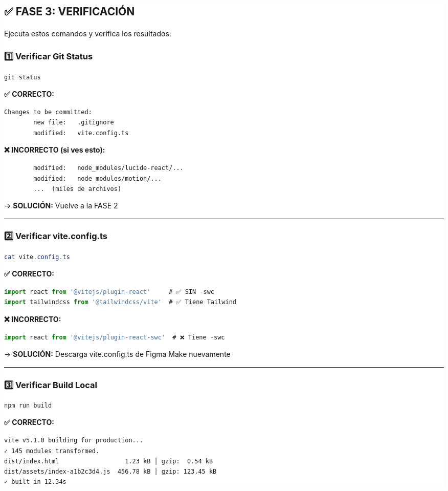 
## ✅ FASE 3: VERIFICACIÓN

Ejecuta estos comandos y verifica los resultados:

### 1️⃣ Verificar Git Status
```powershell
git status
```

**✅ CORRECTO:**
```
Changes to be committed:
        new file:   .gitignore
        modified:   vite.config.ts
```

**❌ INCORRECTO (si ves esto):**
```
        modified:   node_modules/lucide-react/...
        modified:   node_modules/motion/...
        ...  (miles de archivos)
```
→ **SOLUCIÓN:** Vuelve a la FASE 2

---

### 2️⃣ Verificar vite.config.ts
```powershell
cat vite.config.ts
```

**✅ CORRECTO:**
```typescript
import react from '@vitejs/plugin-react'     # ✅ SIN -swc
import tailwindcss from '@tailwindcss/vite'  # ✅ Tiene Tailwind
```

**❌ INCORRECTO:**
```typescript
import react from '@vitejs/plugin-react-swc'  # ❌ Tiene -swc
```
→ **SOLUCIÓN:** Descarga vite.config.ts de Figma Make nuevamente

---

### 3️⃣ Verificar Build Local
```powershell
npm run build
```

**✅ CORRECTO:**
```
vite v5.1.0 building for production...
✓ 145 modules transformed.
dist/index.html                  1.23 kB │ gzip:  0.54 kB
dist/assets/index-a1b2c3d4.js  456.78 kB │ gzip: 123.45 kB
✓ built in 12.34s
```
